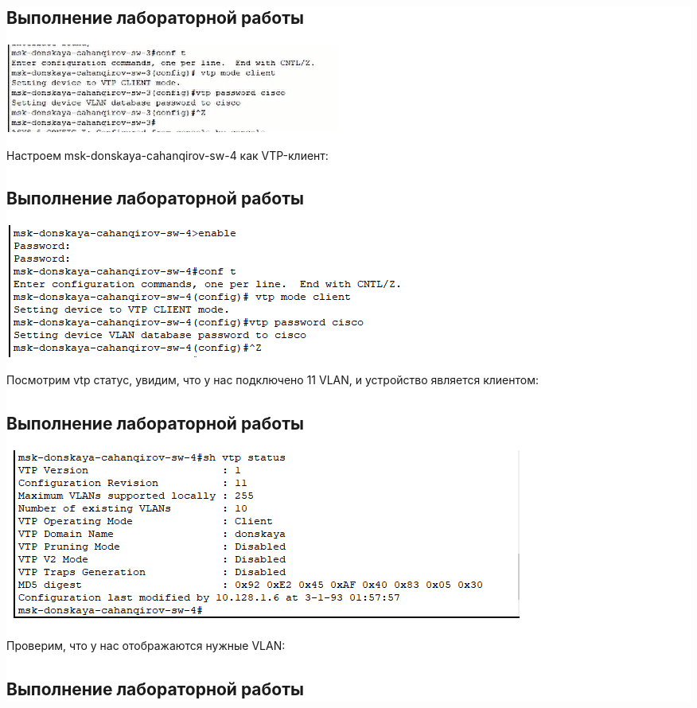 ## Выполнение лабораторной работы

![Конфигурация VTP msk-donskaya-cahanqirov-sw-3](image/48.png)

Настроем msk-donskaya-cahanqirov-sw-4 как VTP-клиент:

## Выполнение лабораторной работы

![Конфигурация VTP msk-donskaya-cahanqirov-sw-4](image/16.png)

Посмотрим vtp статус, увидим, что у нас подключено 11 VLAN, и устройство является клиентом:

## Выполнение лабораторной работы

![vtp status](image/17.png)

Проверим, что у нас отображаются нужные VLAN:

## Выполнение лабораторной работы
